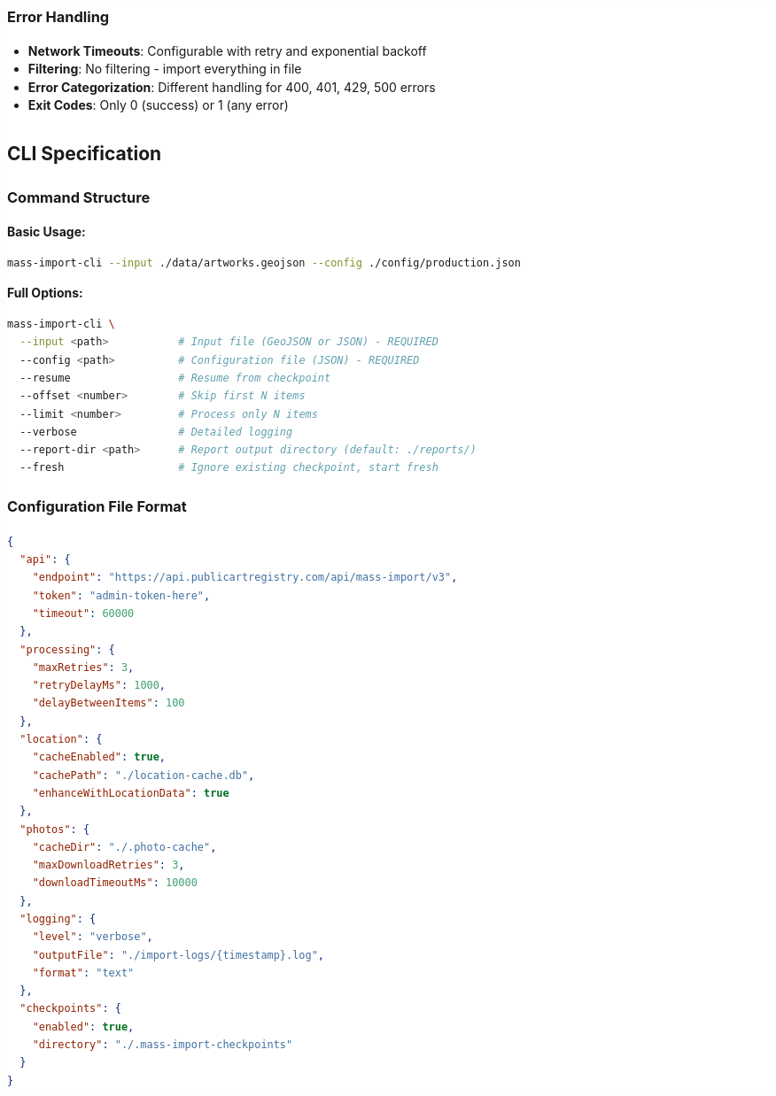 ### Error Handling

- **Network Timeouts**: Configurable with retry and exponential backoff
- **Filtering**: No filtering - import everything in file
- **Error Categorization**: Different handling for 400, 401, 429, 500 errors
- **Exit Codes**: Only 0 (success) or 1 (any error)

## CLI Specification

### Command Structure

**Basic Usage:**

```bash
mass-import-cli --input ./data/artworks.geojson --config ./config/production.json
```

**Full Options:**

```bash
mass-import-cli \
  --input <path>           # Input file (GeoJSON or JSON) - REQUIRED
  --config <path>          # Configuration file (JSON) - REQUIRED
  --resume                 # Resume from checkpoint
  --offset <number>        # Skip first N items
  --limit <number>         # Process only N items
  --verbose                # Detailed logging
  --report-dir <path>      # Report output directory (default: ./reports/)
  --fresh                  # Ignore existing checkpoint, start fresh
```

### Configuration File Format

```json
{
  "api": {
    "endpoint": "https://api.publicartregistry.com/api/mass-import/v3",
    "token": "admin-token-here",
    "timeout": 60000
  },
  "processing": {
    "maxRetries": 3,
    "retryDelayMs": 1000,
    "delayBetweenItems": 100
  },
  "location": {
    "cacheEnabled": true,
    "cachePath": "./location-cache.db",
    "enhanceWithLocationData": true
  },
  "photos": {
    "cacheDir": "./.photo-cache",
    "maxDownloadRetries": 3,
    "downloadTimeoutMs": 10000
  },
  "logging": {
    "level": "verbose",
    "outputFile": "./import-logs/{timestamp}.log",
    "format": "text"
  },
  "checkpoints": {
    "enabled": true,
    "directory": "./.mass-import-checkpoints"
  }
}
```